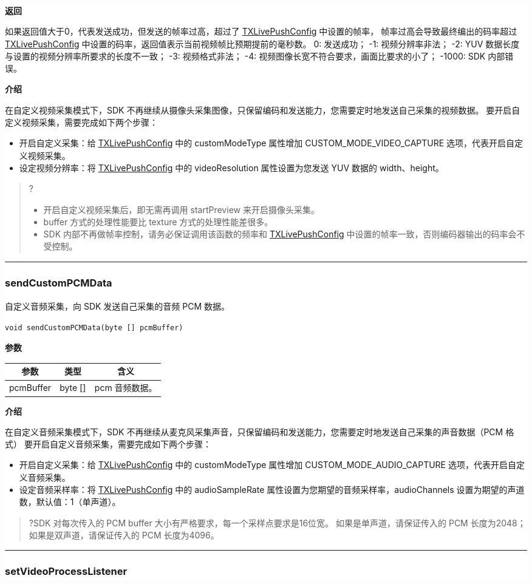 __返回__

如果返回值大于0，代表发送成功，但发送的帧率过高，超过了 [TXLivePushConfig](https://cloud.tencent.com/document/product/454/34771#txlivepushconfig) 中设置的帧率， 帧率过高会导致最终编出的码率超过 [TXLivePushConfig](https://cloud.tencent.com/document/product/454/34771#txlivepushconfig) 中设置的码率，返回值表示当前视频帧比预期提前的毫秒数。
 0: 发送成功；
 -1: 视频分辨率非法；
 -2: YUV 数据长度与设置的视频分辨率所要求的长度不一致；
 -3: 视频格式非法；
 -4: 视频图像长宽不符合要求，画面比要求的小了；
 -1000: SDK 内部错误。

__介绍__

在自定义视频采集模式下，SDK 不再继续从摄像头采集图像，只保留编码和发送能力，您需要定时地发送自己采集的视频数据。 要开启自定义视频采集，需要完成如下两个步骤：
- 开启自定义采集：给 [TXLivePushConfig](https://cloud.tencent.com/document/product/454/34771#txlivepushconfig) 中的 customModeType 属性增加 CUSTOM_MODE_VIDEO_CAPTURE 选项，代表开启自定义视频采集。
- 设定视频分辨率：将 [TXLivePushConfig](https://cloud.tencent.com/document/product/454/34771#txlivepushconfig) 中的 videoResolution 属性设置为您发送 YUV 数据的 width、height。

>?
>- 开启自定义视频采集后，即无需再调用 startPreview 来开启摄像头采集。
>- buffer 方式的处理性能要比 texture 方式的处理性能差很多。
>- SDK 内部不再做帧率控制，请务必保证调用该函数的频率和 [TXLivePushConfig](https://cloud.tencent.com/document/product/454/34771#txlivepushconfig) 中设置的帧率一致，否则编码器输出的码率会不受控制。

***

### sendCustomPCMData

自定义音频采集，向 SDK 发送自己采集的音频 PCM 数据。
```
void sendCustomPCMData(byte [] pcmBuffer)
```

__参数__

| 参数 | 类型 | 含义 |
|-----|-----|-----|
| pcmBuffer | byte [] | pcm 音频数据。 |

__介绍__

在自定义音频采集模式下，SDK 不再继续从麦克风采集声音，只保留编码和发送能力，您需要定时地发送自己采集的声音数据（PCM 格式）
要开启自定义音频采集，需要完成如下两个步骤：
- 开启自定义采集：给 [TXLivePushConfig](https://cloud.tencent.com/document/product/454/34771#txlivepushconfig) 中的 customModeType 属性增加 CUSTOM_MODE_AUDIO_CAPTURE 选项，代表开启自定义音频采集。
- 设定音频采样率：将 [TXLivePushConfig](https://cloud.tencent.com/document/product/454/34771#txlivepushconfig) 中的 audioSampleRate 属性设置为您期望的音频采样率，audioChannels 设置为期望的声道数，默认值：1（单声道）。

>?SDK 对每次传入的 PCM buffer 大小有严格要求，每一个采样点要求是16位宽。 如果是单声道，请保证传入的 PCM 长度为2048；如果是双声道，请保证传入的 PCM 长度为4096。


***

### setVideoProcessListener
